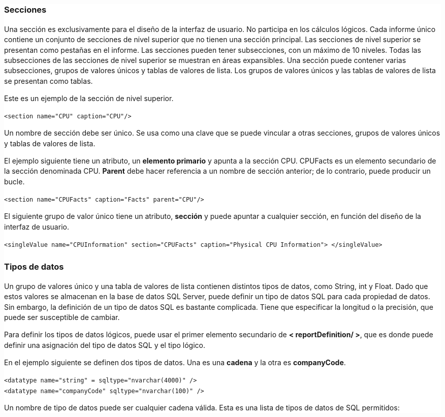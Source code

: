 
### <a name="sections"></a><a href="" id="bkmk-ui-section"></a>Secciones

Una sección es exclusivamente para el diseño de la interfaz de usuario. No participa en los cálculos lógicos. Cada informe único contiene un conjunto de secciones de nivel superior que no tienen una sección principal. Las secciones de nivel superior se presentan como pestañas en el informe. Las secciones pueden tener subsecciones, con un máximo de 10 niveles. Todas las subsecciones de las secciones de nivel superior se muestran en áreas expansibles. Una sección puede contener varias subsecciones, grupos de valores únicos y tablas de valores de lista. Los grupos de valores únicos y las tablas de valores de lista se presentan como tablas.

Este es un ejemplo de la sección de nivel superior.

``` syntax
<section name="CPU" caption="CPU"/>
```

Un nombre de sección debe ser único. Se usa como una clave que se puede vincular a otras secciones, grupos de valores únicos y tablas de valores de lista.

El ejemplo siguiente tiene un atributo, un **elemento primario** y apunta a la sección CPU. CPUFacts es un elemento secundario de la sección denominada CPU. **Parent** debe hacer referencia a un nombre de sección anterior; de lo contrario, puede producir un bucle.

``` syntax
<section name="CPUFacts" caption="Facts" parent="CPU"/>
```

El siguiente grupo de valor único tiene un atributo, **sección** y puede apuntar a cualquier sección, en función del diseño de la interfaz de usuario.

``` syntax
<singleValue name="CPUInformation" section="CPUFacts" caption="Physical CPU Information"> </singleValue>
```

### <a name="data-types"></a>Tipos de datos

Un grupo de valores único y una tabla de valores de lista contienen distintos tipos de datos, como String, int y Float. Dado que estos valores se almacenan en la base de datos SQL Server, puede definir un tipo de datos SQL para cada propiedad de datos. Sin embargo, la definición de un tipo de datos SQL es bastante complicada. Tiene que especificar la longitud o la precisión, que puede ser susceptible de cambiar.

Para definir los tipos de datos lógicos, puede usar el primer elemento secundario de **&lt; reportDefinition/ &gt;**, que es donde puede definir una asignación del tipo de datos SQL y el tipo lógico.

En el ejemplo siguiente se definen dos tipos de datos. Una es una **cadena** y la otra es **companyCode**.

``` syntax
<datatype name="string" = sqltype="nvarchar(4000)" />
<datatype name="companyCode" sqltype="nvarchar(100)" />
```

Un nombre de tipo de datos puede ser cualquier cadena válida. Esta es una lista de tipos de datos de SQL permitidos:

